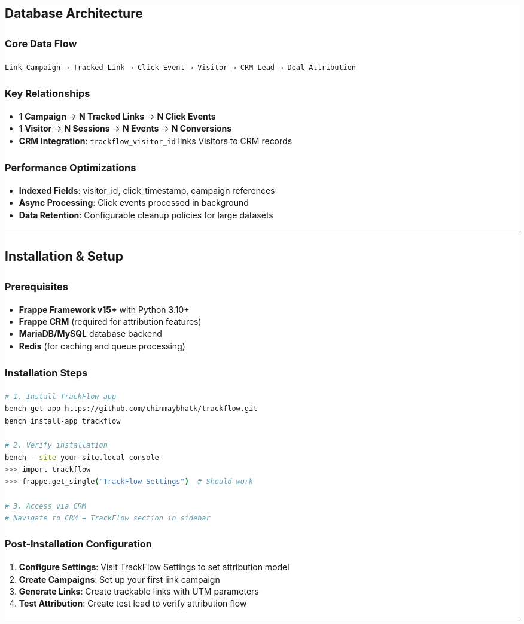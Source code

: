 ## Database Architecture

### Core Data Flow
```
Link Campaign → Tracked Link → Click Event → Visitor → CRM Lead → Deal Attribution
```

### Key Relationships
- **1 Campaign** → **N Tracked Links** → **N Click Events**
- **1 Visitor** → **N Sessions** → **N Events** → **N Conversions**  
- **CRM Integration**: `trackflow_visitor_id` links Visitors to CRM records

### Performance Optimizations
- **Indexed Fields**: visitor_id, click_timestamp, campaign references
- **Async Processing**: Click events processed in background
- **Data Retention**: Configurable cleanup policies for large datasets

---

## Installation & Setup

### Prerequisites
- **Frappe Framework v15+** with Python 3.10+
- **Frappe CRM** (required for attribution features)
- **MariaDB/MySQL** database backend
- **Redis** (for caching and queue processing)

### Installation Steps
```bash
# 1. Install TrackFlow app
bench get-app https://github.com/chinmaybhatk/trackflow.git
bench install-app trackflow

# 2. Verify installation
bench --site your-site.local console
>>> import trackflow
>>> frappe.get_single("TrackFlow Settings")  # Should work

# 3. Access via CRM
# Navigate to CRM → TrackFlow section in sidebar
```

### Post-Installation Configuration  
1. **Configure Settings**: Visit TrackFlow Settings to set attribution model
2. **Create Campaigns**: Set up your first link campaign
3. **Generate Links**: Create trackable links with UTM parameters
4. **Test Attribution**: Create test lead to verify attribution flow

---

